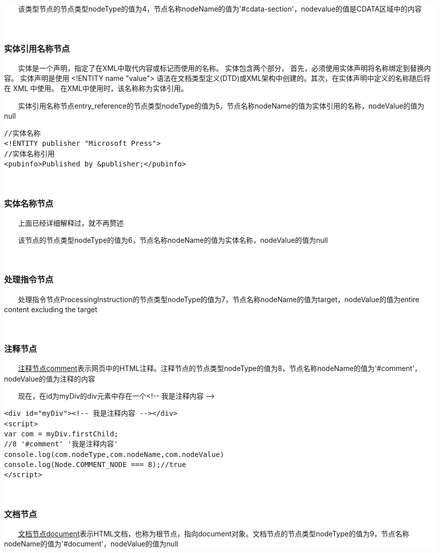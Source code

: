　　该类型节点的节点类型nodeType的值为4，节点名称nodeName的值为'#cdata-section'，nodevalue的值是CDATA区域中的内容

&nbsp;

### 实体引用名称节点

　　实体是一个声明，指定了在XML中取代内容或标记而使用的名称。 实体包含两个部分， 首先，必须使用实体声明将名称绑定到替换内容。 实体声明是使用 &lt;!ENTITY name "value"&gt; 语法在文档类型定义(DTD)或XML架构中创建的。其次，在实体声明中定义的名称随后将在 XML 中使用。 在XML中使用时，该名称称为实体引用。

　　实体引用名称节点entry_reference的节点类型nodeType的值为5，节点名称nodeName的值为实体引用的名称，nodeValue的值为null

<div class="cnblogs_code">
<pre>//实体名称
&lt;!ENTITY publisher "Microsoft Press"&gt;
//实体名称引用
&lt;pubinfo&gt;Published by &amp;publisher;&lt;/pubinfo&gt;</pre>
</div>

&nbsp;

### 实体名称节点

　　上面已经详细解释过，就不再赘述

　　该节点的节点类型nodeType的值为6，节点名称nodeName的值为实体名称，nodeValue的值为null

&nbsp;

### 处理指令节点

　　处理指令节点ProcessingInstruction的节点类型nodeType的值为7，节点名称nodeName的值为target，nodeValue的值为entire content excluding the target

&nbsp;

### 注释节点

　　[注释节点comment](http://www.cnblogs.com/xiaohuochai/p/5815801.html#anchor1)表示网页中的HTML注释。注释节点的节点类型nodeType的值为8，节点名称nodeName的值为'#comment'，nodeValue的值为注释的内容

　　现在，在id为myDiv的div元素中存在一个&lt;!-- 我是注释内容 --&gt;

<div class="cnblogs_code">
<pre>&lt;div id="myDiv"&gt;&lt;!-- 我是注释内容 --&gt;&lt;/div&gt;
&lt;script&gt;
var com = myDiv.firstChild;
//8 '#comment' '我是注释内容'
console.log(com.nodeType,com.nodeName,com.nodeValue)
console.log(Node.COMMENT_NODE === 8);//true    
&lt;/script&gt;</pre>
</div>

&nbsp;

### 文档节点

　　[文档节点document](http://www.cnblogs.com/xiaohuochai/p/5821803.html)表示HTML文档，也称为根节点，指向document对象。文档节点的节点类型nodeType的值为9，节点名称nodeName的值为'#document'，nodeValue的值为null
